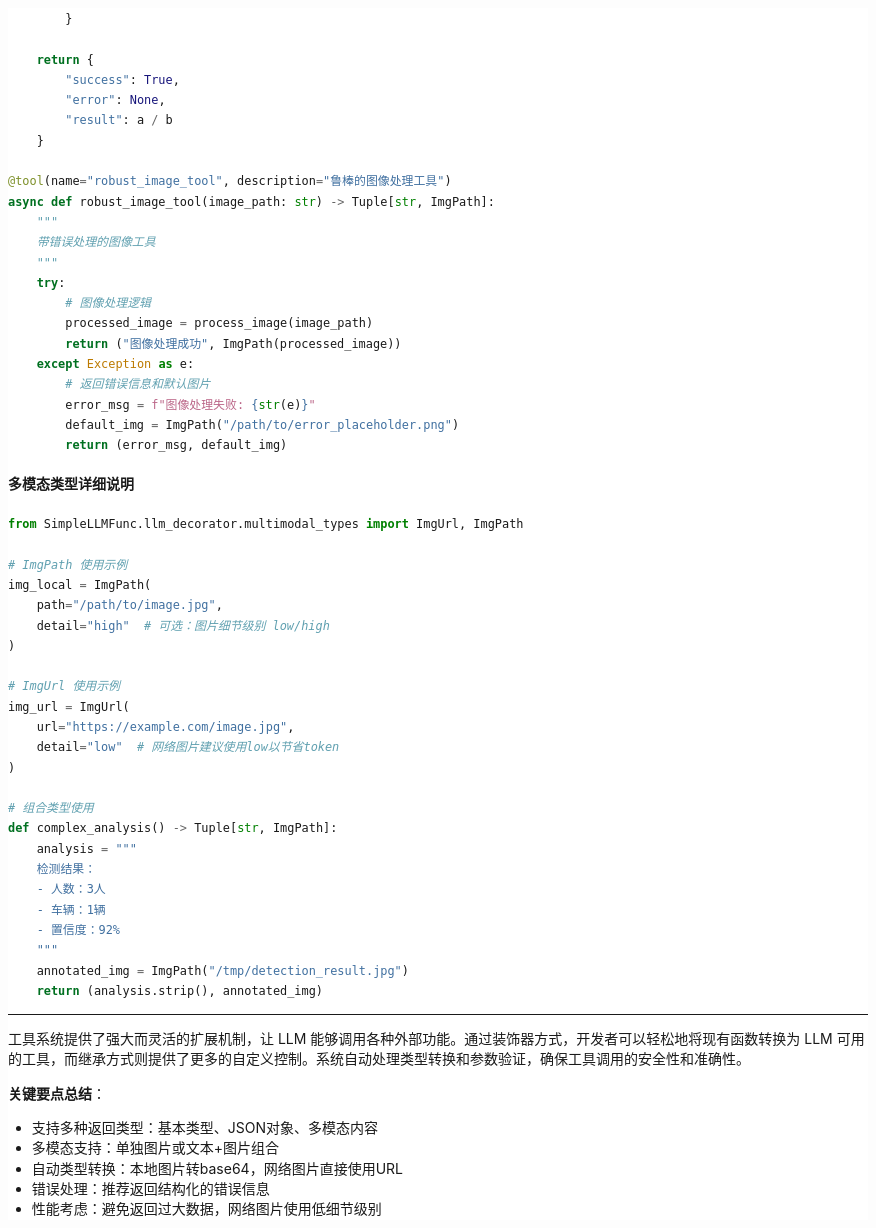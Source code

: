 ```python
        }
    
    return {
        "success": True,
        "error": None,
        "result": a / b
    }

@tool(name="robust_image_tool", description="鲁棒的图像处理工具")
async def robust_image_tool(image_path: str) -> Tuple[str, ImgPath]:
    """
    带错误处理的图像工具
    """
    try:
        # 图像处理逻辑
        processed_image = process_image(image_path)
        return ("图像处理成功", ImgPath(processed_image))
    except Exception as e:
        # 返回错误信息和默认图片
        error_msg = f"图像处理失败: {str(e)}"
        default_img = ImgPath("/path/to/error_placeholder.png")
        return (error_msg, default_img)
```

#### 多模态类型详细说明

```python
from SimpleLLMFunc.llm_decorator.multimodal_types import ImgUrl, ImgPath

# ImgPath 使用示例
img_local = ImgPath(
    path="/path/to/image.jpg",
    detail="high"  # 可选：图片细节级别 low/high
)

# ImgUrl 使用示例  
img_url = ImgUrl(
    url="https://example.com/image.jpg",
    detail="low"  # 网络图片建议使用low以节省token
)

# 组合类型使用
def complex_analysis() -> Tuple[str, ImgPath]:
    analysis = """
    检测结果：
    - 人数：3人
    - 车辆：1辆
    - 置信度：92%
    """
    annotated_img = ImgPath("/tmp/detection_result.jpg")
    return (analysis.strip(), annotated_img)
```

---

工具系统提供了强大而灵活的扩展机制，让 LLM 能够调用各种外部功能。通过装饰器方式，开发者可以轻松地将现有函数转换为 LLM 可用的工具，而继承方式则提供了更多的自定义控制。系统自动处理类型转换和参数验证，确保工具调用的安全性和准确性。

**关键要点总结**：
- 支持多种返回类型：基本类型、JSON对象、多模态内容
- 多模态支持：单独图片或文本+图片组合
- 自动类型转换：本地图片转base64，网络图片直接使用URL
- 错误处理：推荐返回结构化的错误信息
- 性能考虑：避免返回过大数据，网络图片使用低细节级别